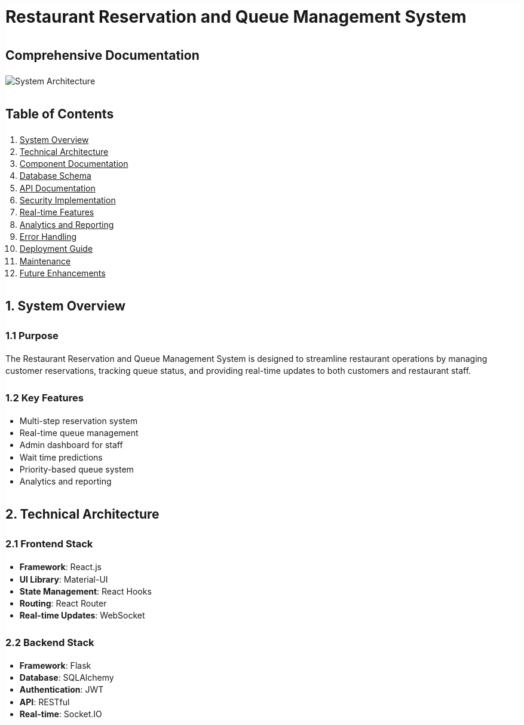 # Restaurant Reservation and Queue Management System
## Comprehensive Documentation

![System Architecture](https://via.placeholder.com/800x400?text=System+Architecture+Diagram)

## Table of Contents
1. [System Overview](#1-system-overview)
2. [Technical Architecture](#2-technical-architecture)
3. [Component Documentation](#3-component-documentation)
4. [Database Schema](#4-database-schema)
5. [API Documentation](#5-api-documentation)
6. [Security Implementation](#6-security-implementation)
7. [Real-time Features](#7-real-time-features)
8. [Analytics and Reporting](#8-analytics-and-reporting)
9. [Error Handling](#9-error-handling)
10. [Deployment Guide](#10-deployment-guide)
11. [Maintenance](#11-maintenance)
12. [Future Enhancements](#12-future-enhancements)

## 1. System Overview

### 1.1 Purpose
The Restaurant Reservation and Queue Management System is designed to streamline restaurant operations by managing customer reservations, tracking queue status, and providing real-time updates to both customers and restaurant staff.

### 1.2 Key Features
- Multi-step reservation system
- Real-time queue management
- Admin dashboard for staff
- Wait time predictions
- Priority-based queue system
- Analytics and reporting

## 2. Technical Architecture

### 2.1 Frontend Stack
- **Framework**: React.js
- **UI Library**: Material-UI
- **State Management**: React Hooks
- **Routing**: React Router
- **Real-time Updates**: WebSocket

### 2.2 Backend Stack
- **Framework**: Flask
- **Database**: SQLAlchemy
- **Authentication**: JWT
- **API**: RESTful
- **Real-time**: Socket.IO
